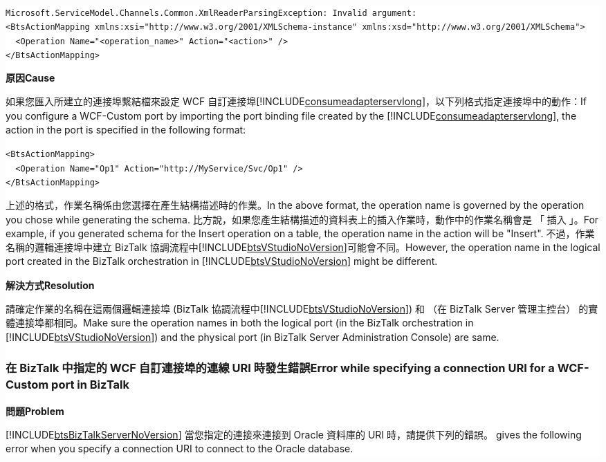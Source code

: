 ```  
Microsoft.ServiceModel.Channels.Common.XmlReaderParsingException: Invalid argument:  
<BtsActionMapping xmlns:xsi="http://www.w3.org/2001/XMLSchema-instance" xmlns:xsd="http://www.w3.org/2001/XMLSchema">  
  <Operation Name="<operation_name>" Action="<action>" />  
</BtsActionMapping>  
```  
  
 <span data-ttu-id="3bb69-159">**原因**</span><span class="sxs-lookup"><span data-stu-id="3bb69-159">**Cause**</span></span>  
  
 <span data-ttu-id="3bb69-160">如果您匯入所建立的連接埠繫結檔來設定 WCF 自訂連接埠[!INCLUDE[consumeadapterservlong](../../includes/consumeadapterservlong-md.md)]，以下列格式指定連接埠中的動作：</span><span class="sxs-lookup"><span data-stu-id="3bb69-160">If you configure a WCF-Custom port by importing the port binding file created by the [!INCLUDE[consumeadapterservlong](../../includes/consumeadapterservlong-md.md)], the action in the port is specified in the following format:</span></span>  
  
```  
<BtsActionMapping>  
  <Operation Name="Op1" Action="http://MyService/Svc/Op1" />  
</BtsActionMapping>  
```  
  
 <span data-ttu-id="3bb69-161">上述的格式，作業名稱係由您選擇在產生結構描述時的作業。</span><span class="sxs-lookup"><span data-stu-id="3bb69-161">In the above format, the operation name is governed by the operation you chose while generating the schema.</span></span> <span data-ttu-id="3bb69-162">比方說，如果您產生結構描述的資料表上的插入作業時，動作中的作業名稱會是 「 插入 」。</span><span class="sxs-lookup"><span data-stu-id="3bb69-162">For example, if you generated schema for the Insert operation on a table, the operation name in the action will be "Insert".</span></span> <span data-ttu-id="3bb69-163">不過，作業名稱的邏輯連接埠中建立 BizTalk 協調流程中[!INCLUDE[btsVStudioNoVersion](../../includes/btsvstudionoversion-md.md)]可能會不同。</span><span class="sxs-lookup"><span data-stu-id="3bb69-163">However, the operation name in the logical port created in the BizTalk orchestration in [!INCLUDE[btsVStudioNoVersion](../../includes/btsvstudionoversion-md.md)] might be different.</span></span>  
  
 <span data-ttu-id="3bb69-164">**解決方式**</span><span class="sxs-lookup"><span data-stu-id="3bb69-164">**Resolution**</span></span>  
  
 <span data-ttu-id="3bb69-165">請確定作業的名稱在這兩個邏輯連接埠 (BizTalk 協調流程中[!INCLUDE[btsVStudioNoVersion](../../includes/btsvstudionoversion-md.md)]) 和 （在 BizTalk Server 管理主控台） 的實體連接埠都相同。</span><span class="sxs-lookup"><span data-stu-id="3bb69-165">Make sure the operation names in both the logical port (in the BizTalk orchestration in [!INCLUDE[btsVStudioNoVersion](../../includes/btsvstudionoversion-md.md)]) and the physical port (in BizTalk Server Administration Console) are same.</span></span>  
  
###  <a name="BKMK_OraDBConnURI"></a> <span data-ttu-id="3bb69-166">在 BizTalk 中指定的 WCF 自訂連接埠的連線 URI 時發生錯誤</span><span class="sxs-lookup"><span data-stu-id="3bb69-166">Error while specifying a connection URI for a WCF-Custom port in BizTalk</span></span>  
 <span data-ttu-id="3bb69-167">**問題**</span><span class="sxs-lookup"><span data-stu-id="3bb69-167">**Problem**</span></span>  
  
 [!INCLUDE[btsBizTalkServerNoVersion](../../includes/btsbiztalkservernoversion-md.md)]<span data-ttu-id="3bb69-168"> 當您指定的連接來連接到 Oracle 資料庫的 URI 時，請提供下列的錯誤。</span><span class="sxs-lookup"><span data-stu-id="3bb69-168"> gives the following error when you specify a connection URI to connect to the Oracle database.</span></span>  
  